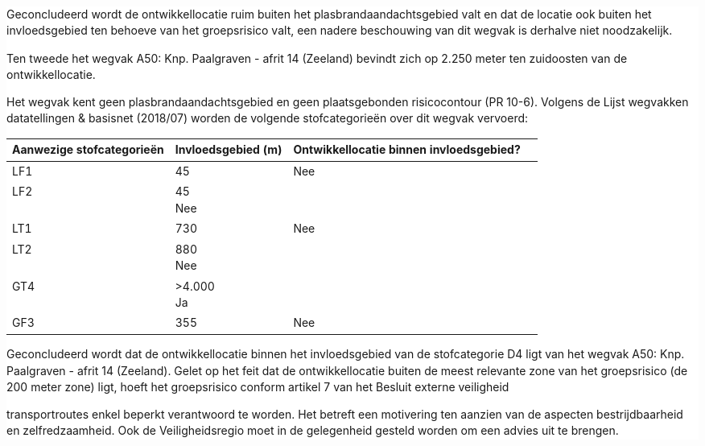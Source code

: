 Geconcludeerd wordt de ontwikkellocatie ruim buiten het plasbrandaandachtsgebied valt en dat de locatie ook buiten het invloedsgebied ten behoeve van het groepsrisico valt, een nadere beschouwing van dit wegvak is derhalve niet noodzakelijk.

Ten tweede het wegvak A50: Knp. Paalgraven - afrit 14 (Zeeland) bevindt zich op 2.250 meter ten zuidoosten van de ontwikkellocatie.

Het wegvak kent geen plasbrandaandachtsgebied en geen plaatsgebonden risicocontour (PR 10-6). Volgens de Lijst wegvakken datatellingen & basisnet (2018/07) worden de volgende stofcategorieën over dit wegvak vervoerd:

| Aanwezige stofcategorieën | Invloedsgebied (m) | Ontwikkellocatie binnen invloedsgebied? |  |
|---------------------------|--------------------|-----------------------------------------|--|
| LF1                       | 45                 | Nee                                     |  |
| LF2                       | 45<br>Nee          |                                         |  |
| LT1                       | 730                | Nee                                     |  |
| LT2                       | 880<br>Nee         |                                         |  |
| GT4                       | >4.000<br>Ja       |                                         |  |
| GF3                       | 355                | Nee                                     |  |

Geconcludeerd wordt dat de ontwikkellocatie binnen het invloedsgebied van de stofcategorie D4 ligt van het wegvak A50: Knp. Paalgraven - afrit 14 (Zeeland). Gelet op het feit dat de ontwikkellocatie buiten de meest relevante zone van het groepsrisico (de 200 meter zone) ligt, hoeft het groepsrisico conform artikel 7 van het Besluit externe veiligheid

transportroutes enkel beperkt verantwoord te worden. Het betreft een motivering ten aanzien van de aspecten bestrijdbaarheid en zelfredzaamheid. Ook de Veiligheidsregio moet in de gelegenheid gesteld worden om een advies uit te brengen.

